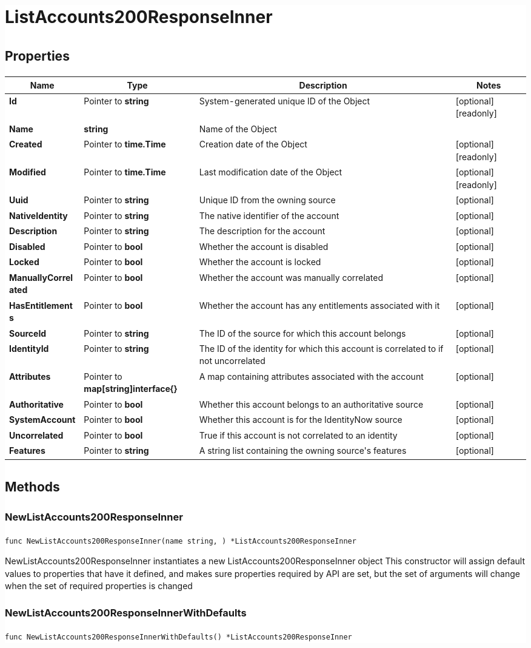 # ListAccounts200ResponseInner

## Properties

Name | Type | Description | Notes
------------ | ------------- | ------------- | -------------
**Id** | Pointer to **string** | System-generated unique ID of the Object | [optional] [readonly] 
**Name** | **string** | Name of the Object | 
**Created** | Pointer to **time.Time** | Creation date of the Object | [optional] [readonly] 
**Modified** | Pointer to **time.Time** | Last modification date of the Object | [optional] [readonly] 
**Uuid** | Pointer to **string** | Unique ID from the owning source | [optional] 
**NativeIdentity** | Pointer to **string** | The native identifier of the account | [optional] 
**Description** | Pointer to **string** | The description for the account | [optional] 
**Disabled** | Pointer to **bool** | Whether the account is disabled | [optional] 
**Locked** | Pointer to **bool** | Whether the account is locked | [optional] 
**ManuallyCorrelated** | Pointer to **bool** | Whether the account was manually correlated | [optional] 
**HasEntitlements** | Pointer to **bool** | Whether the account has any entitlements associated with it | [optional] 
**SourceId** | Pointer to **string** | The ID of the source for which this account belongs | [optional] 
**IdentityId** | Pointer to **string** | The ID of the identity for which this account is correlated to if not uncorrelated | [optional] 
**Attributes** | Pointer to **map[string]interface{}** | A map containing attributes associated with the account | [optional] 
**Authoritative** | Pointer to **bool** | Whether this account belongs to an authoritative source | [optional] 
**SystemAccount** | Pointer to **bool** | Whether this account is for the IdentityNow source | [optional] 
**Uncorrelated** | Pointer to **bool** | True if this account is not correlated to an identity | [optional] 
**Features** | Pointer to **string** | A string list containing the owning source&#39;s features | [optional] 

## Methods

### NewListAccounts200ResponseInner

`func NewListAccounts200ResponseInner(name string, ) *ListAccounts200ResponseInner`

NewListAccounts200ResponseInner instantiates a new ListAccounts200ResponseInner object
This constructor will assign default values to properties that have it defined,
and makes sure properties required by API are set, but the set of arguments
will change when the set of required properties is changed

### NewListAccounts200ResponseInnerWithDefaults

`func NewListAccounts200ResponseInnerWithDefaults() *ListAccounts200ResponseInner`
